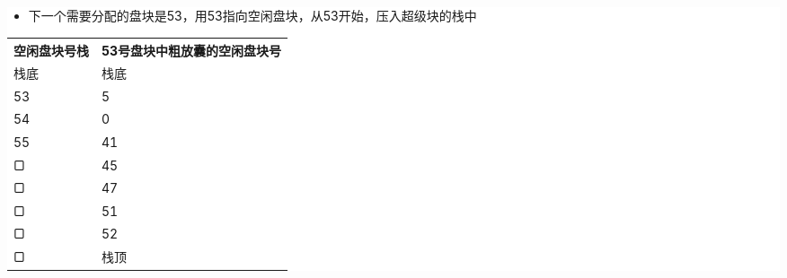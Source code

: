 - 下一个需要分配的盘块是53，用53指向空闲盘块，从53开始，压入超级块的栈中

<table style="border-collapse: collapse;">
	<tr>
		<th>空闲盘块号栈</th>
		<th>53号盘块中粗放囊的空闲盘块号</th>
	</tr>
	<tr>
		<td>栈底</td>
		<td>栈底</td>
	</tr>
	<tr>
		<td>53</td>
		<td>5</td>
	</tr>
	<tr>
		<td>54</td>
		<td>0</td>
	</tr>
	<tr>
		<td>55</td>
		<td>41</td>
	</tr>
	<tr>
		<td>▢</td>
		<td>45</td>
	</tr>
	<tr>
		<td>▢</td>
		<td>47</td>
	</tr>
	<tr>
		<td>▢</td>
		<td>51</td>
	</tr>
	<tr>
		<td>▢</td>
		<td>52</td>
	</tr>
	<tr>
		<td>▢</td>
		<td>栈顶</td>
	</tr>
</table>









